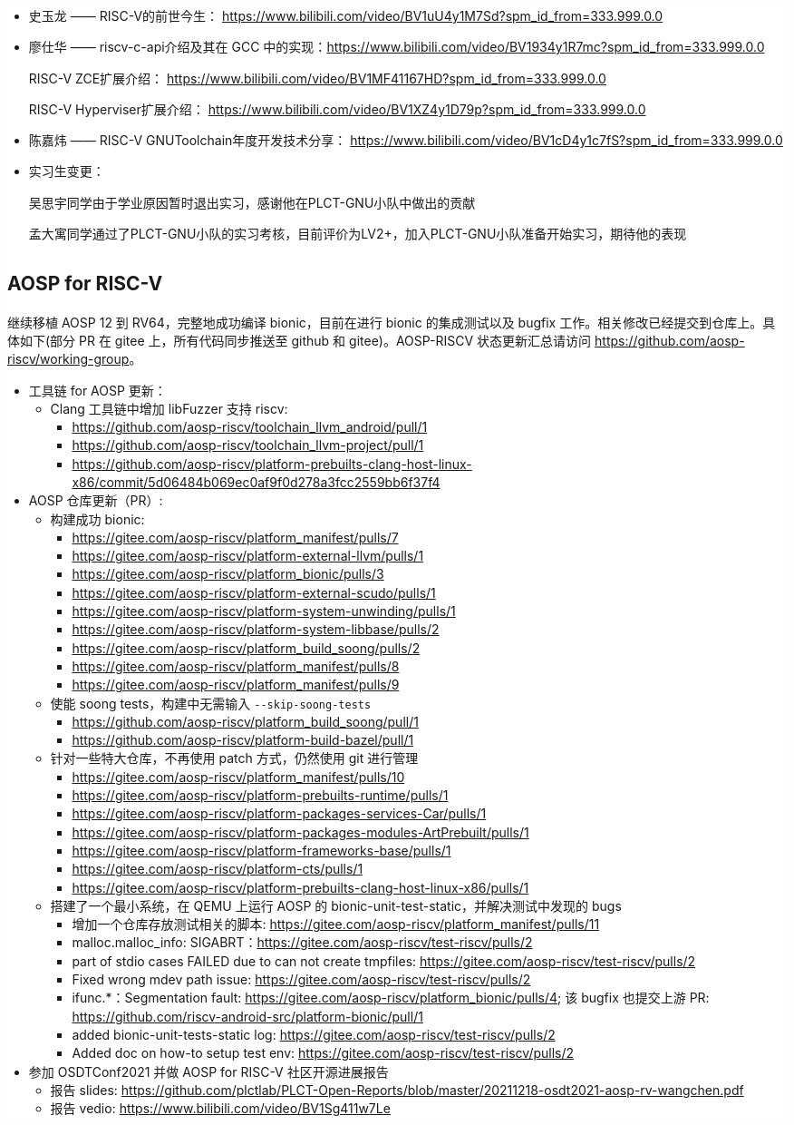   - 史玉龙 —— RISC-V的前世今生： https://www.bilibili.com/video/BV1uU4y1M7Sd?spm_id_from=333.999.0.0
  
  - 廖仕华 —— riscv-c-api介绍及其在 GCC 中的实现：https://www.bilibili.com/video/BV1934y1R7mc?spm_id_from=333.999.0.0
  
    RISC-V ZCE扩展介绍： https://www.bilibili.com/video/BV1MF41167HD?spm_id_from=333.999.0.0
    
    RISC-V Hyperviser扩展介绍： https://www.bilibili.com/video/BV1XZ4y1D79p?spm_id_from=333.999.0.0
    
  - 陈嘉炜 —— RISC-V GNUToolchain年度开发技术分享： https://www.bilibili.com/video/BV1cD4y1c7fS?spm_id_from=333.999.0.0
  
- 实习生变更：
  
  吴思宇同学由于学业原因暂时退出实习，感谢他在PLCT-GNU小队中做出的贡献
  
  孟大寓同学通过了PLCT-GNU小队的实习考核，目前评价为LV2+，加入PLCT-GNU小队准备开始实习，期待他的表现

## AOSP for RISC-V

继续移植 AOSP 12 到 RV64，完整地成功编译 bionic，目前在进行 bionic 的集成测试以及 bugfix 工作。相关修改已经提交到仓库上。具体如下(部分 PR 在 gitee 上，所有代码同步推送至 github 和 gitee)。AOSP-RISCV 状态更新汇总请访问 <https://github.com/aosp-riscv/working-group>。

- 工具链 for AOSP 更新：
  - Clang 工具链中增加 libFuzzer 支持 riscv:
    - <https://github.com/aosp-riscv/toolchain_llvm_android/pull/1>
    - <https://github.com/aosp-riscv/toolchain_llvm-project/pull/1>
    - <https://github.com/aosp-riscv/platform-prebuilts-clang-host-linux-x86/commit/5d06484b069ec0af9f0d278a3fcc2559bb6f37f4>
- AOSP 仓库更新（PR）:
  - 构建成功 bionic:
    - <https://gitee.com/aosp-riscv/platform_manifest/pulls/7>
    - <https://gitee.com/aosp-riscv/platform-external-llvm/pulls/1>
    - <https://gitee.com/aosp-riscv/platform_bionic/pulls/3>
    - <https://gitee.com/aosp-riscv/platform-external-scudo/pulls/1>
    - <https://gitee.com/aosp-riscv/platform-system-unwinding/pulls/1>
    - <https://gitee.com/aosp-riscv/platform-system-libbase/pulls/2>
    - <https://gitee.com/aosp-riscv/platform_build_soong/pulls/2>
    - <https://gitee.com/aosp-riscv/platform_manifest/pulls/8>
    - <https://gitee.com/aosp-riscv/platform_manifest/pulls/9>
  - 使能 soong tests，构建中无需输入 `--skip-soong-tests`
    - <https://github.com/aosp-riscv/platform_build_soong/pull/1>
    - <https://github.com/aosp-riscv/platform-build-bazel/pull/1>
  - 针对一些特大仓库，不再使用 patch 方式，仍然使用 git 进行管理
    - <https://gitee.com/aosp-riscv/platform_manifest/pulls/10>
    - <https://gitee.com/aosp-riscv/platform-prebuilts-runtime/pulls/1>
    - <https://gitee.com/aosp-riscv/platform-packages-services-Car/pulls/1>
    - <https://gitee.com/aosp-riscv/platform-packages-modules-ArtPrebuilt/pulls/1>
    - <https://gitee.com/aosp-riscv/platform-frameworks-base/pulls/1>
    - <https://gitee.com/aosp-riscv/platform-cts/pulls/1>
    - <https://gitee.com/aosp-riscv/platform-prebuilts-clang-host-linux-x86/pulls/1>
  - 搭建了一个最小系统，在 QEMU 上运行 AOSP 的 bionic-unit-test-static，并解决测试中发现的 bugs
    - 增加一个仓库存放测试相关的脚本: <https://gitee.com/aosp-riscv/platform_manifest/pulls/11>
    - malloc.malloc_info: SIGABRT：<https://gitee.com/aosp-riscv/test-riscv/pulls/2>
    - part of stdio cases FAILED due to can not create tmpfiles: <https://gitee.com/aosp-riscv/test-riscv/pulls/2>
    - Fixed wrong mdev path issue: <https://gitee.com/aosp-riscv/test-riscv/pulls/2>
    - ifunc.*：Segmentation fault: <https://gitee.com/aosp-riscv/platform_bionic/pulls/4>; 该 bugfix 也提交上游 PR: <https://github.com/riscv-android-src/platform-bionic/pull/1>
    - added bionic-unit-tests-static log: <https://gitee.com/aosp-riscv/test-riscv/pulls/2>
    - Added doc on how-to setup test env: <https://gitee.com/aosp-riscv/test-riscv/pulls/2>
- 参加 OSDTConf2021 并做 AOSP for RISC-V 社区开源进展报告
  - 报告 slides: <https://github.com/plctlab/PLCT-Open-Reports/blob/master/20211218-osdt2021-aosp-rv-wangchen.pdf>
  - 报告 vedio: <https://www.bilibili.com/video/BV1Sg411w7Le>
